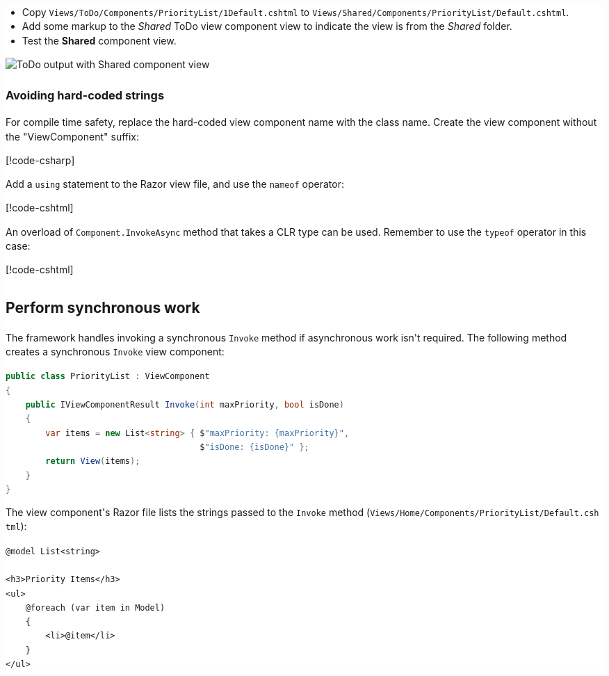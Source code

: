* Copy `Views/ToDo/Components/PriorityList/1Default.cshtml` to `Views/Shared/Components/PriorityList/Default.cshtml`.
* Add some markup to the *Shared* ToDo view component view to indicate the view is from the *Shared* folder.
* Test the **Shared** component view.

![ToDo output with Shared component view](view-components/_static/shared.png)

### Avoiding hard-coded strings

For compile time safety, replace the hard-coded view component name with the class name. Create the view component without the "ViewComponent" suffix:

[!code-csharp[](../../mvc/views/view-components/sample6.x/ViewComponentSample/ViewComponents/PriorityList.cs?highlight=10&range=5-35)]

Add a `using` statement to the Razor view file, and use the `nameof` operator:

[!code-cshtml[](view-components/sample6.x/ViewComponentSample/Views/ToDo/IndexNameof.cshtml?range=1-6,35-)]

An overload of `Component.InvokeAsync` method that takes a CLR type can be used. Remember to use the `typeof` operator in this case:

[!code-cshtml[](view-components/sample6.x/ViewComponentSample/Views/ToDo/IndexTypeof.cshtml?range=1-6,35-)]

## Perform synchronous work

The framework handles invoking a synchronous `Invoke` method if asynchronous work isn't required. The following method creates a synchronous `Invoke` view component:

```csharp
public class PriorityList : ViewComponent
{
    public IViewComponentResult Invoke(int maxPriority, bool isDone)
    {
        var items = new List<string> { $"maxPriority: {maxPriority}", 
                                       $"isDone: {isDone}" };
        return View(items);
    }
}
```

The view component's Razor file lists the strings passed to the `Invoke` method (`Views/Home/Components/PriorityList/Default.cshtml`):

```cshtml
@model List<string>

<h3>Priority Items</h3>
<ul>
    @foreach (var item in Model)
    {
        <li>@item</li>
    }
</ul>
```
